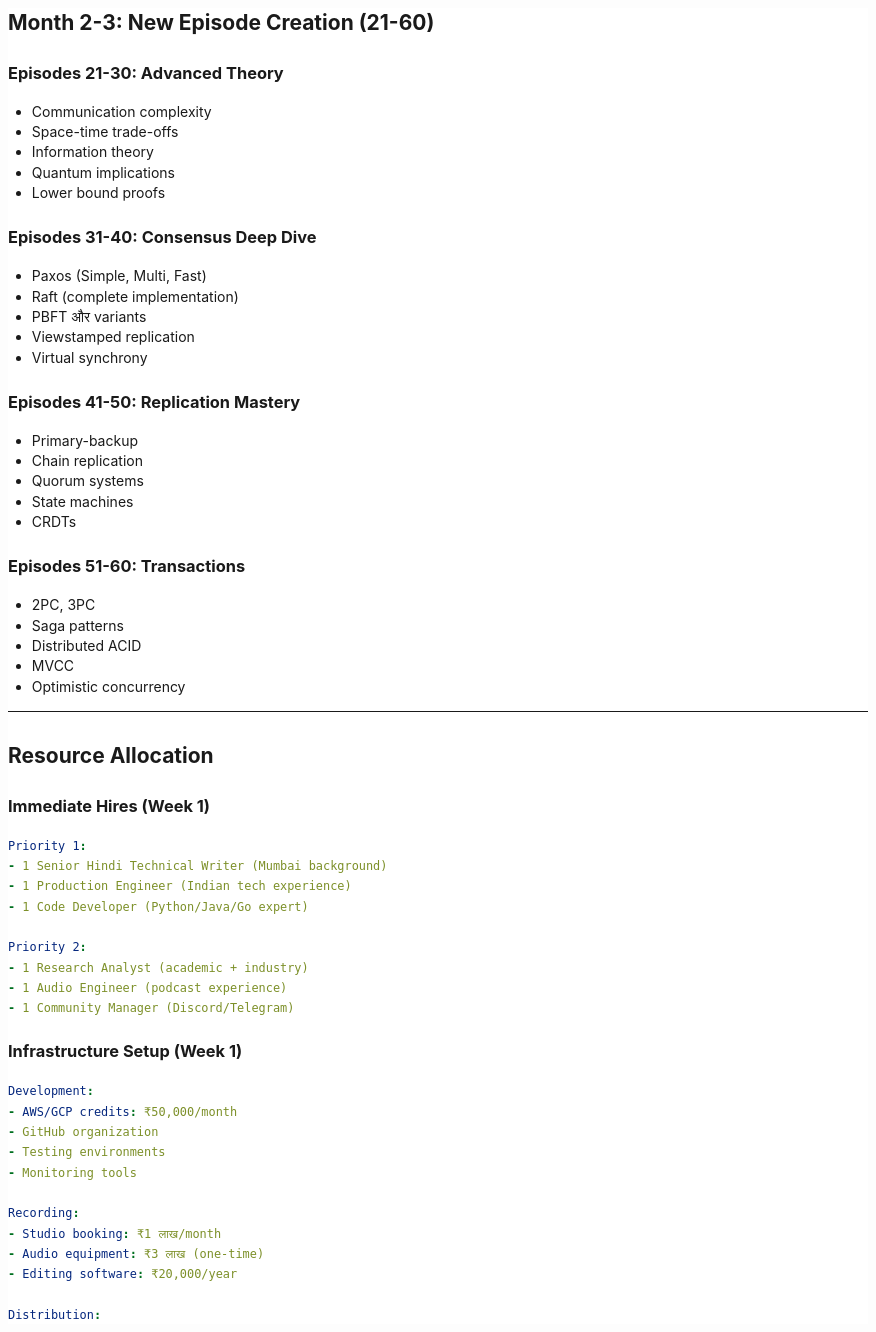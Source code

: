 
## Month 2-3: New Episode Creation (21-60)

### Episodes 21-30: Advanced Theory
- Communication complexity
- Space-time trade-offs
- Information theory
- Quantum implications
- Lower bound proofs

### Episodes 31-40: Consensus Deep Dive
- Paxos (Simple, Multi, Fast)
- Raft (complete implementation)
- PBFT और variants
- Viewstamped replication
- Virtual synchrony

### Episodes 41-50: Replication Mastery
- Primary-backup
- Chain replication
- Quorum systems
- State machines
- CRDTs

### Episodes 51-60: Transactions
- 2PC, 3PC
- Saga patterns
- Distributed ACID
- MVCC
- Optimistic concurrency

---

## Resource Allocation

### Immediate Hires (Week 1)
```yaml
Priority 1:
- 1 Senior Hindi Technical Writer (Mumbai background)
- 1 Production Engineer (Indian tech experience)
- 1 Code Developer (Python/Java/Go expert)

Priority 2:
- 1 Research Analyst (academic + industry)
- 1 Audio Engineer (podcast experience)
- 1 Community Manager (Discord/Telegram)
```

### Infrastructure Setup (Week 1)
```yaml
Development:
- AWS/GCP credits: ₹50,000/month
- GitHub organization
- Testing environments
- Monitoring tools

Recording:
- Studio booking: ₹1 लाख/month
- Audio equipment: ₹3 लाख (one-time)
- Editing software: ₹20,000/year

Distribution:
```
